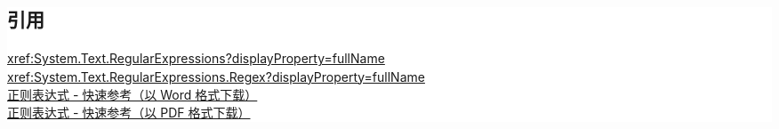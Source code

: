 ## 引用  
 <xref:System.Text.RegularExpressions?displayProperty=fullName>   
 <xref:System.Text.RegularExpressions.Regex?displayProperty=fullName>  
 [正则表达式 \- 快速参考（以 Word 格式下载）](http://download.microsoft.com/download/D/2/4/D240EBF6-A9BA-4E4F-A63F-AEB6DA0B921C/Regular%20expressions%20quick%20reference.docx)  
 [正则表达式 \- 快速参考（以 PDF 格式下载）](http://download.microsoft.com/download/D/2/4/D240EBF6-A9BA-4E4F-A63F-AEB6DA0B921C/Regular%20expressions%20quick%20reference.pdf)